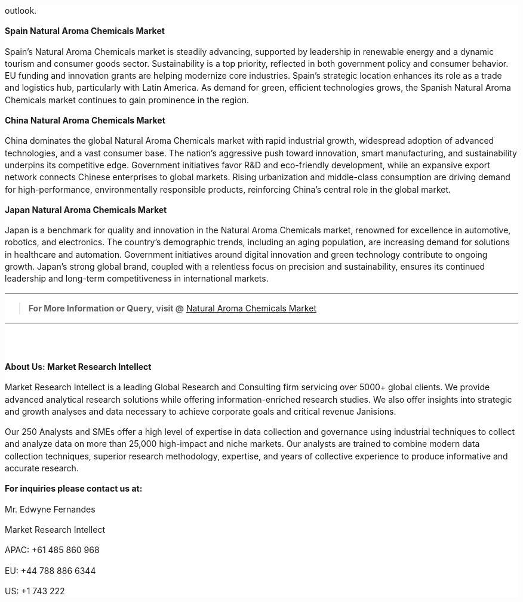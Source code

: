 outlook.</p><p class="" data-start="4424" data-end="4975"><strong data-start="4424" data-end="4445">Spain Natural Aroma Chemicals Market</strong></p><p class="" data-start="4424" data-end="4975">Spain&rsquo;s Natural Aroma Chemicals market is steadily advancing, supported by leadership in renewable energy and a dynamic tourism and consumer goods sector. Sustainability is a top priority, reflected in both government policy and consumer behavior. EU funding and innovation grants are helping modernize core industries. Spain&rsquo;s strategic location enhances its role as a trade and logistics hub, particularly with Latin America. As demand for green, efficient technologies grows, the Spanish Natural Aroma Chemicals market continues to gain prominence in the region.</p><p class="" data-start="4977" data-end="5589"><strong data-start="4977" data-end="4998">China Natural Aroma Chemicals Market</strong></p><p class="" data-start="4977" data-end="5589">China dominates the global Natural Aroma Chemicals market with rapid industrial growth, widespread adoption of advanced technologies, and a vast consumer base. The nation&rsquo;s aggressive push toward innovation, smart manufacturing, and sustainability underpins its competitive edge. Government initiatives favor R&amp;D and eco-friendly development, while an expansive export network connects Chinese enterprises to global markets. Rising urbanization and middle-class consumption are driving demand for high-performance, environmentally responsible products, reinforcing China&rsquo;s central role in the global market.</p><p class="" data-start="5591" data-end="6162"><strong data-start="5591" data-end="5612">Japan Natural Aroma Chemicals Market</strong></p><p class="" data-start="5591" data-end="6162">Japan is a benchmark for quality and innovation in the Natural Aroma Chemicals market, renowned for excellence in automotive, robotics, and electronics. The country&rsquo;s demographic trends, including an aging population, are increasing demand for solutions in healthcare and automation. Government initiatives around digital innovation and green technology contribute to ongoing growth. Japan&rsquo;s strong global brand, coupled with a relentless focus on precision and sustainability, ensures its continued leadership and long-term competitiveness in international markets.</p><hr /><blockquote><p><span class="font-[700]"><strong>For More Information or Query, visit&nbsp;@</strong>&nbsp;</span><span class="font-[700]"><a href="https://www.marketresearchintellect.com/product/natural-aroma-chemicals-market-size-and-forecast/?utm_source=Linkedin&utm_medium=017" target="_blank" data-tracking-control-name="article-ssr-frontend-pulse_little-text-block" data-tracking-will-navigate="" data-test-link="">Natural Aroma Chemicals Market</a></span></p></blockquote><hr /><h3>&nbsp;</h3><p><strong><span class="font-[700]">About Us: Market Research Intellect</span></strong></p><p><span class="">Market Research Intellect is a leading Global Research and Consulting firm servicing over 5000+ global clients. We provide advanced analytical research solutions while offering information-enriched research studies.&nbsp;</span>We also offer insights into strategic and growth analyses and data necessary to achieve corporate goals and critical revenue Janisions.</p><p><span class="">Our 250 Analysts and SMEs offer a high level of expertise in data collection and governance using industrial techniques to collect and analyze data on more than 25,000 high-impact and niche markets. Our analysts are trained to combine modern data collection techniques, superior research methodology, expertise, and years of collective experience to produce informative and accurate research.</span></p><p><strong>For inquiries please contact us at:</strong></p><p>Mr. Edwyne Fernandes</p><p>Market Research Intellect</p><p>APAC: +61 485 860 968</p><p>EU: +44 788 886 6344</p><p>US: +1 743 222